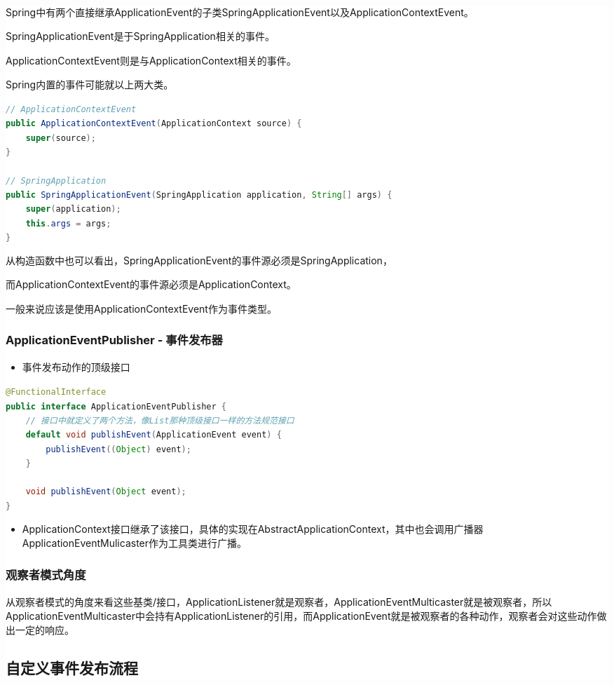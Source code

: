 Spring中有两个直接继承ApplicationEvent的子类SpringApplicationEvent以及ApplicationContextEvent。

SpringApplicationEvent是于SpringApplication相关的事件。

ApplicationContextEvent则是与ApplicationContext相关的事件。

Spring内置的事件可能就以上两大类。

```java
// ApplicationContextEvent
public ApplicationContextEvent(ApplicationContext source) {
    super(source);
}

// SpringApplication
public SpringApplicationEvent(SpringApplication application, String[] args) {
    super(application);
    this.args = args;
}
```

从构造函数中也可以看出，SpringApplicationEvent的事件源必须是SpringApplication，

而ApplicationContextEvent的事件源必须是ApplicationContext。

一般来说应该是使用ApplicationContextEvent作为事件类型。



### ApplicationEventPublisher   -  事件发布器

- 事件发布动作的顶级接口

```java
@FunctionalInterface
public interface ApplicationEventPublisher {
    // 接口中就定义了两个方法，像List那种顶级接口一样的方法规范接口
	default void publishEvent(ApplicationEvent event) {
		publishEvent((Object) event);
	}

	void publishEvent(Object event);
}
```

- ApplicationContext接口继承了该接口，具体的实现在AbstractApplicationContext，其中也会调用广播器ApplicationEventMulicaster作为工具类进行广播。



### 观察者模式角度

从观察者模式的角度来看这些基类/接口，ApplicationListener就是观察者，ApplicationEventMulticaster就是被观察者，所以ApplicationEventMulticaster中会持有ApplicationListener的引用，而ApplicationEvent就是被观察者的各种动作，观察者会对这些动作做出一定的响应。



## 自定义事件发布流程
